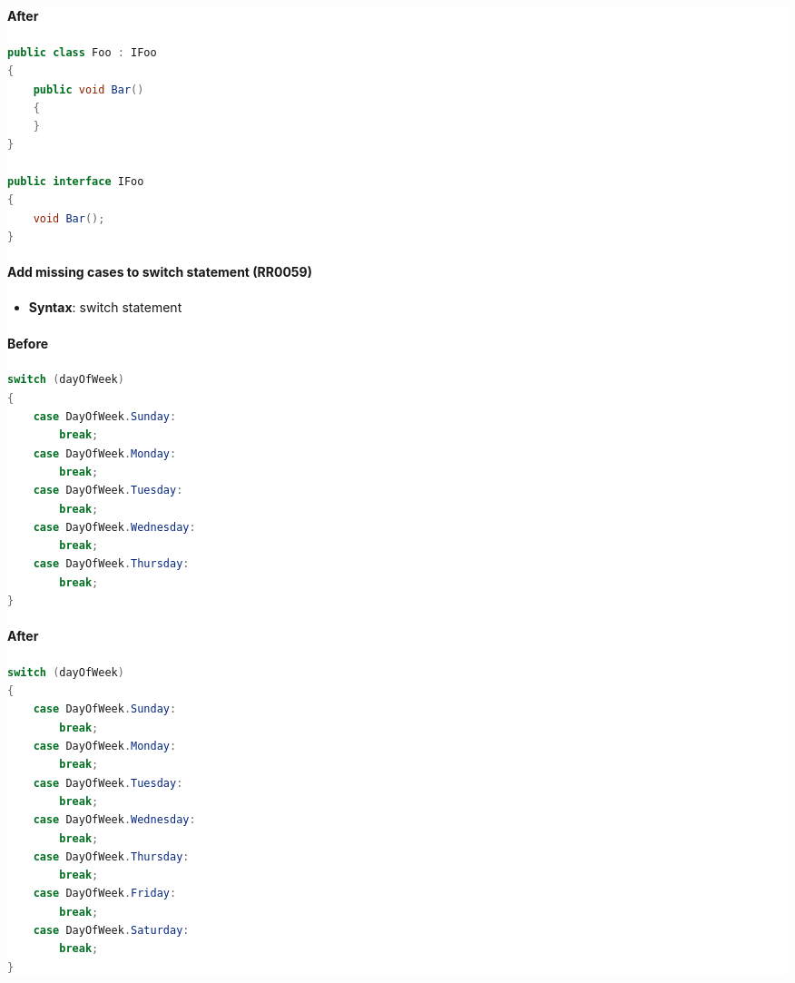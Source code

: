 #### After

```csharp
public class Foo : IFoo
{
    public void Bar()
    {
    }
}

public interface IFoo
{
    void Bar();
}
```

#### Add missing cases to switch statement \(RR0059\)

* **Syntax**: switch statement

#### Before

```csharp
switch (dayOfWeek)
{
    case DayOfWeek.Sunday:
        break;
    case DayOfWeek.Monday:
        break;
    case DayOfWeek.Tuesday:
        break;
    case DayOfWeek.Wednesday:
        break;
    case DayOfWeek.Thursday:
        break;
}
```

#### After

```csharp
switch (dayOfWeek)
{
    case DayOfWeek.Sunday:
        break;
    case DayOfWeek.Monday:
        break;
    case DayOfWeek.Tuesday:
        break;
    case DayOfWeek.Wednesday:
        break;
    case DayOfWeek.Thursday:
        break;
    case DayOfWeek.Friday:
        break;
    case DayOfWeek.Saturday:
        break;
}
```
